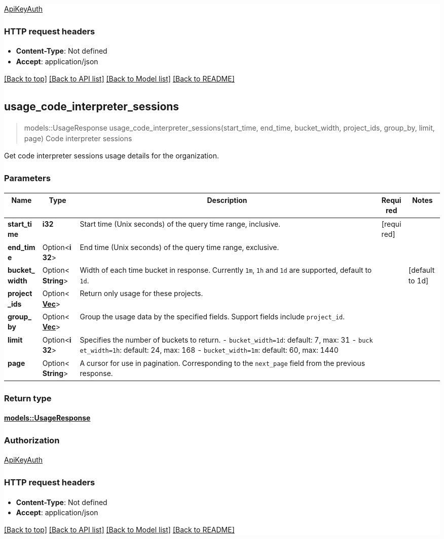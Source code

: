 [ApiKeyAuth](../README.md#ApiKeyAuth)

### HTTP request headers

- **Content-Type**: Not defined
- **Accept**: application/json

[[Back to top]](#) [[Back to API list]](../README.md#documentation-for-api-endpoints) [[Back to Model list]](../README.md#documentation-for-models) [[Back to README]](../README.md)


## usage_code_interpreter_sessions

> models::UsageResponse usage_code_interpreter_sessions(start_time, end_time, bucket_width, project_ids, group_by, limit, page)
Code interpreter sessions

Get code interpreter sessions usage details for the organization.

### Parameters


Name | Type | Description  | Required | Notes
------------- | ------------- | ------------- | ------------- | -------------
**start_time** | **i32** | Start time (Unix seconds) of the query time range, inclusive. | [required] |
**end_time** | Option<**i32**> | End time (Unix seconds) of the query time range, exclusive. |  |
**bucket_width** | Option<**String**> | Width of each time bucket in response. Currently `1m`, `1h` and `1d` are supported, default to `1d`. |  |[default to 1d]
**project_ids** | Option<[**Vec<String>**](String.md)> | Return only usage for these projects. |  |
**group_by** | Option<[**Vec<String>**](String.md)> | Group the usage data by the specified fields. Support fields include `project_id`. |  |
**limit** | Option<**i32**> | Specifies the number of buckets to return. - `bucket_width=1d`: default: 7, max: 31 - `bucket_width=1h`: default: 24, max: 168 - `bucket_width=1m`: default: 60, max: 1440  |  |
**page** | Option<**String**> | A cursor for use in pagination. Corresponding to the `next_page` field from the previous response. |  |

### Return type

[**models::UsageResponse**](UsageResponse.md)

### Authorization

[ApiKeyAuth](../README.md#ApiKeyAuth)

### HTTP request headers

- **Content-Type**: Not defined
- **Accept**: application/json

[[Back to top]](#) [[Back to API list]](../README.md#documentation-for-api-endpoints) [[Back to Model list]](../README.md#documentation-for-models) [[Back to README]](../README.md)

